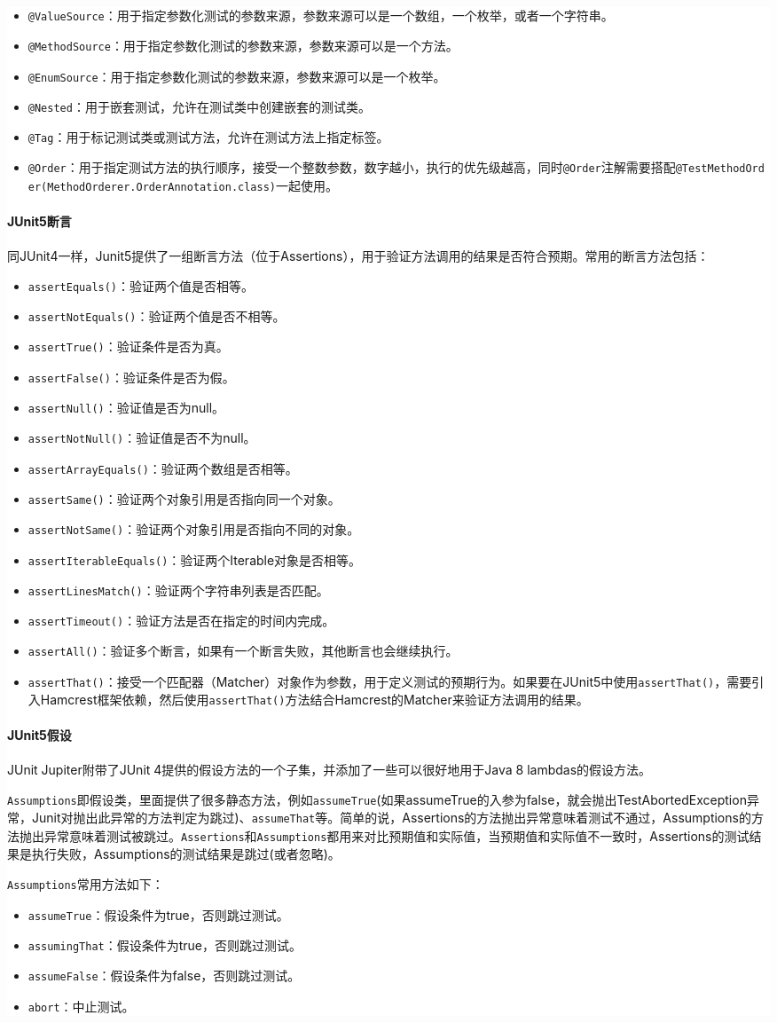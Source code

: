   * `@ValueSource`：用于指定参数化测试的参数来源，参数来源可以是一个数组，一个枚举，或者一个字符串。

  * `@MethodSource`：用于指定参数化测试的参数来源，参数来源可以是一个方法。

  * `@EnumSource`：用于指定参数化测试的参数来源，参数来源可以是一个枚举。

* `@Nested`：用于嵌套测试，允许在测试类中创建嵌套的测试类。

* `@Tag`：用于标记测试类或测试方法，允许在测试方法上指定标签。

* `@Order`：用于指定测试方法的执行顺序，接受一个整数参数，数字越小，执行的优先级越高，同时`@Order`注解需要搭配`@TestMethodOrder(MethodOrderer.OrderAnnotation.class)`一起使用。

#### JUnit5断言

同JUnit4一样，Junit5提供了一组断言方法（位于Assertions），用于验证方法调用的结果是否符合预期。常用的断言方法包括：

* `assertEquals()`：验证两个值是否相等。

* `assertNotEquals()`：验证两个值是否不相等。

* `assertTrue()`：验证条件是否为真。

* `assertFalse()`：验证条件是否为假。

* `assertNull()`：验证值是否为null。

* `assertNotNull()`：验证值是否不为null。

* `assertArrayEquals()`：验证两个数组是否相等。

* `assertSame()`：验证两个对象引用是否指向同一个对象。

* `assertNotSame()`：验证两个对象引用是否指向不同的对象。

* `assertIterableEquals()`：验证两个Iterable对象是否相等。

* `assertLinesMatch()`：验证两个字符串列表是否匹配。

* `assertTimeout()`：验证方法是否在指定的时间内完成。

* `assertAll()`：验证多个断言，如果有一个断言失败，其他断言也会继续执行。

* `assertThat()`：接受一个匹配器（Matcher）对象作为参数，用于定义测试的预期行为。如果要在JUnit5中使用`assertThat()`，需要引入Hamcrest框架依赖，然后使用`assertThat()`方法结合Hamcrest的Matcher来验证方法调用的结果。

#### JUnit5假设

JUnit Jupiter附带了JUnit 4提供的假设方法的一个子集，并添加了一些可以很好地用于Java 8 lambdas的假设方法。

`Assumptions`即假设类，里面提供了很多静态方法，例如`assumeTrue`(如果assumeTrue的入参为false，就会抛出TestAbortedException异常，Junit对抛出此异常的方法判定为跳过)、`assumeThat`等。简单的说，Assertions的方法抛出异常意味着测试不通过，Assumptions的方法抛出异常意味着测试被跳过。`Assertions`和`Assumptions`都用来对比预期值和实际值，当预期值和实际值不一致时，Assertions的测试结果是执行失败，Assumptions的测试结果是跳过(或者忽略)。

`Assumptions`常用方法如下：

* `assumeTrue`：假设条件为true，否则跳过测试。

* `assumingThat`：假设条件为true，否则跳过测试。

* `assumeFalse`：假设条件为false，否则跳过测试。

* `abort`：中止测试。
